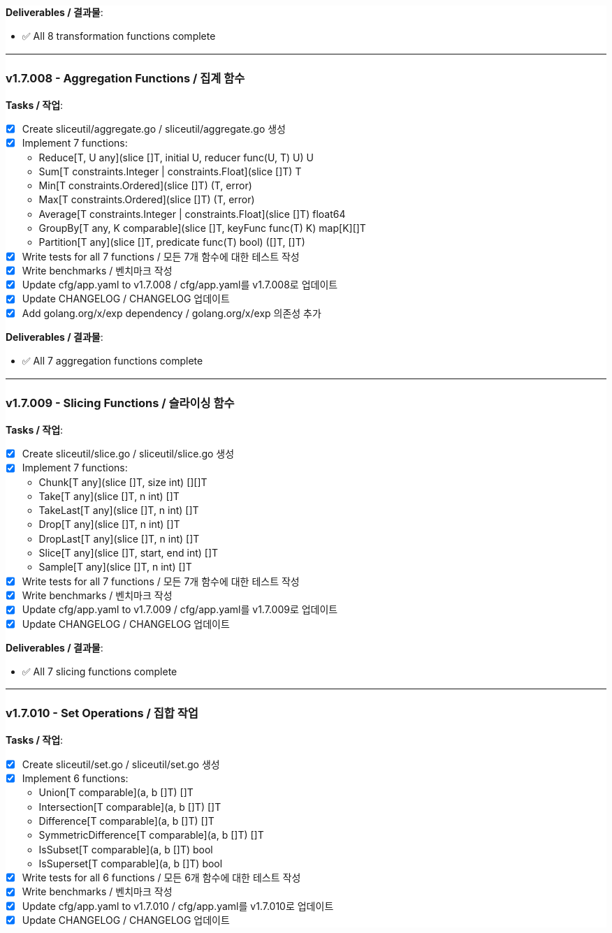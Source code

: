 **Deliverables / 결과물**:
- ✅ All 8 transformation functions complete

---

### v1.7.008 - Aggregation Functions / 집계 함수

**Tasks / 작업**:
- [x] Create sliceutil/aggregate.go / sliceutil/aggregate.go 생성
- [x] Implement 7 functions:
  - Reduce[T, U any](slice []T, initial U, reducer func(U, T) U) U
  - Sum[T constraints.Integer | constraints.Float](slice []T) T
  - Min[T constraints.Ordered](slice []T) (T, error)
  - Max[T constraints.Ordered](slice []T) (T, error)
  - Average[T constraints.Integer | constraints.Float](slice []T) float64
  - GroupBy[T any, K comparable](slice []T, keyFunc func(T) K) map[K][]T
  - Partition[T any](slice []T, predicate func(T) bool) ([]T, []T)
- [x] Write tests for all 7 functions / 모든 7개 함수에 대한 테스트 작성
- [x] Write benchmarks / 벤치마크 작성
- [x] Update cfg/app.yaml to v1.7.008 / cfg/app.yaml를 v1.7.008로 업데이트
- [x] Update CHANGELOG / CHANGELOG 업데이트
- [x] Add golang.org/x/exp dependency / golang.org/x/exp 의존성 추가

**Deliverables / 결과물**:
- ✅ All 7 aggregation functions complete

---

### v1.7.009 - Slicing Functions / 슬라이싱 함수

**Tasks / 작업**:
- [x] Create sliceutil/slice.go / sliceutil/slice.go 생성
- [x] Implement 7 functions:
  - Chunk[T any](slice []T, size int) [][]T
  - Take[T any](slice []T, n int) []T
  - TakeLast[T any](slice []T, n int) []T
  - Drop[T any](slice []T, n int) []T
  - DropLast[T any](slice []T, n int) []T
  - Slice[T any](slice []T, start, end int) []T
  - Sample[T any](slice []T, n int) []T
- [x] Write tests for all 7 functions / 모든 7개 함수에 대한 테스트 작성
- [x] Write benchmarks / 벤치마크 작성
- [x] Update cfg/app.yaml to v1.7.009 / cfg/app.yaml를 v1.7.009로 업데이트
- [x] Update CHANGELOG / CHANGELOG 업데이트

**Deliverables / 결과물**:
- ✅ All 7 slicing functions complete

---

### v1.7.010 - Set Operations / 집합 작업

**Tasks / 작업**:
- [x] Create sliceutil/set.go / sliceutil/set.go 생성
- [x] Implement 6 functions:
  - Union[T comparable](a, b []T) []T
  - Intersection[T comparable](a, b []T) []T
  - Difference[T comparable](a, b []T) []T
  - SymmetricDifference[T comparable](a, b []T) []T
  - IsSubset[T comparable](a, b []T) bool
  - IsSuperset[T comparable](a, b []T) bool
- [x] Write tests for all 6 functions / 모든 6개 함수에 대한 테스트 작성
- [x] Write benchmarks / 벤치마크 작성
- [x] Update cfg/app.yaml to v1.7.010 / cfg/app.yaml를 v1.7.010로 업데이트
- [x] Update CHANGELOG / CHANGELOG 업데이트

